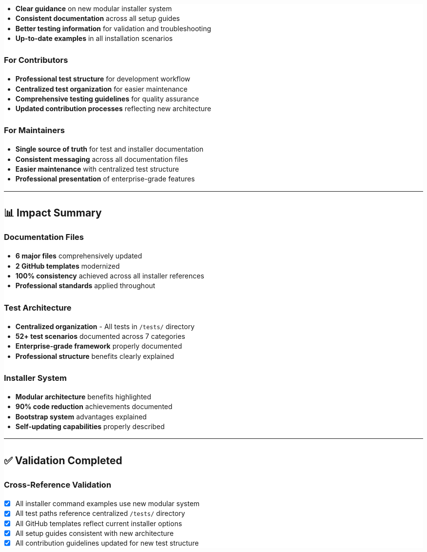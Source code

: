 - **Clear guidance** on new modular installer system
- **Consistent documentation** across all setup guides
- **Better testing information** for validation and troubleshooting
- **Up-to-date examples** in all installation scenarios

### **For Contributors**

- **Professional test structure** for development workflow
- **Centralized test organization** for easier maintenance
- **Comprehensive testing guidelines** for quality assurance
- **Updated contribution processes** reflecting new architecture

### **For Maintainers**

- **Single source of truth** for test and installer documentation
- **Consistent messaging** across all documentation files
- **Easier maintenance** with centralized test structure
- **Professional presentation** of enterprise-grade features

---

## 📊 **Impact Summary**

### **Documentation Files**

- **6 major files** comprehensively updated
- **2 GitHub templates** modernized
- **100% consistency** achieved across all installer references
- **Professional standards** applied throughout

### **Test Architecture**

- **Centralized organization** - All tests in `/tests/` directory
- **52+ test scenarios** documented across 7 categories
- **Enterprise-grade framework** properly documented
- **Professional structure** benefits clearly explained

### **Installer System**

- **Modular architecture** benefits highlighted
- **90% code reduction** achievements documented
- **Bootstrap system** advantages explained
- **Self-updating capabilities** properly described

---

## ✅ **Validation Completed**

### **Cross-Reference Validation**

- [x] All installer command examples use new modular system
- [x] All test paths reference centralized `/tests/` directory
- [x] All GitHub templates reflect current installer options
- [x] All setup guides consistent with new architecture
- [x] All contribution guidelines updated for new test structure
